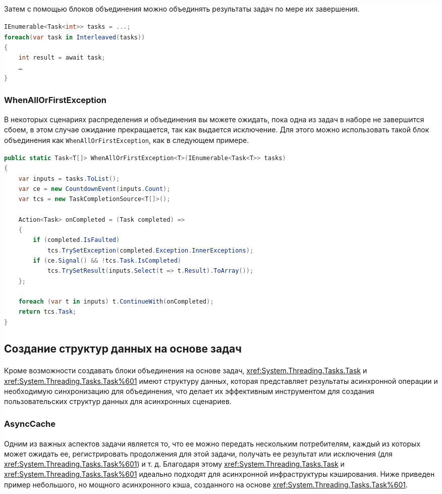  Затем с помощью блоков объединения можно объединять результаты задач по мере их завершения.

```csharp
IEnumerable<Task<int>> tasks = ...;
foreach(var task in Interleaved(tasks))
{
    int result = await task;
    …
}
```

### <a name="whenallorfirstexception"></a>WhenAllOrFirstException
 В некоторых сценариях распределения и объединения вы можете ожидать, пока одна из задач в наборе не завершится сбоем, в этом случае ожидание прекращается, так как выдается исключение.  Для этого можно использовать такой блок объединения как `WhenAllOrFirstException`, как в следующем примере.

```csharp
public static Task<T[]> WhenAllOrFirstException<T>(IEnumerable<Task<T>> tasks)
{
    var inputs = tasks.ToList();
    var ce = new CountdownEvent(inputs.Count);
    var tcs = new TaskCompletionSource<T[]>();

    Action<Task> onCompleted = (Task completed) =>
    {
        if (completed.IsFaulted)
            tcs.TrySetException(completed.Exception.InnerExceptions);
        if (ce.Signal() && !tcs.Task.IsCompleted)
            tcs.TrySetResult(inputs.Select(t => t.Result).ToArray());
    };

    foreach (var t in inputs) t.ContinueWith(onCompleted);
    return tcs.Task;
}
```

## <a name="building-task-based-data-structures"></a>Создание структур данных на основе задач
 Кроме возможности создавать блоки объединения на основе задач, <xref:System.Threading.Tasks.Task> и <xref:System.Threading.Tasks.Task%601> имеют структуру данных, которая представляет результаты асинхронной операции и необходимую синхронизацию для объединения, что делает их эффективным инструментом для создания пользовательских структур данных для асинхронных сценариев.

### <a name="asynccache"></a>AsyncCache
 Одним из важных аспектов задачи является то, что ее можно передать нескольким потребителям, каждый из которых может ожидать ее, регистрировать продолжения для этой задачи, получать ее результат или исключения (для <xref:System.Threading.Tasks.Task%601>) и т. д.  Благодаря этому <xref:System.Threading.Tasks.Task> и <xref:System.Threading.Tasks.Task%601> идеально подходят для асинхронной инфраструктуры кэширования.  Ниже приведен пример небольшого, но мощного асинхронного кэша, созданного на основе <xref:System.Threading.Tasks.Task%601>.
